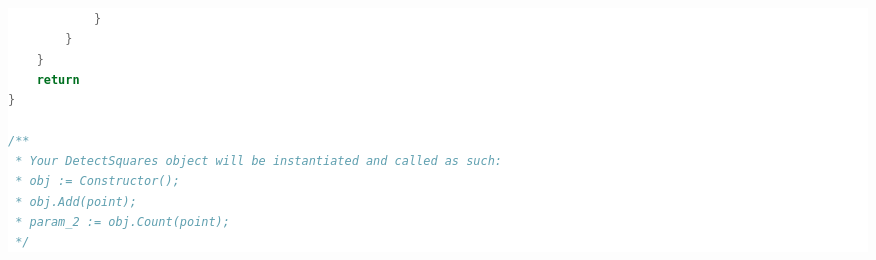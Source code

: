 ```go
			}
		}
	}
	return
}

/**
 * Your DetectSquares object will be instantiated and called as such:
 * obj := Constructor();
 * obj.Add(point);
 * param_2 := obj.Count(point);
 */
```






